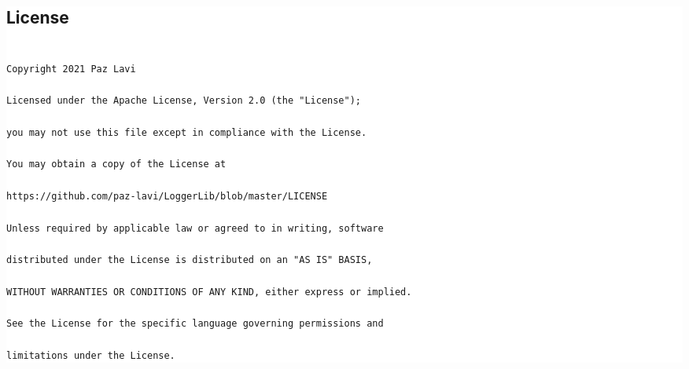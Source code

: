 
## License

```

Copyright 2021 Paz Lavi

Licensed under the Apache License, Version 2.0 (the "License");

you may not use this file except in compliance with the License.

You may obtain a copy of the License at

https://github.com/paz-lavi/LoggerLib/blob/master/LICENSE

Unless required by applicable law or agreed to in writing, software

distributed under the License is distributed on an "AS IS" BASIS,

WITHOUT WARRANTIES OR CONDITIONS OF ANY KIND, either express or implied.

See the License for the specific language governing permissions and

limitations under the License.

```
